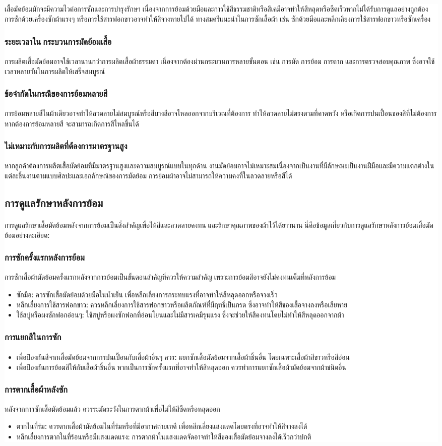เสื้อมัดย้อมมักจะมีความไวต่อการซักและการบำรุงรักษา เนื่องจากการย้อมด้วยมือและการใช้สีธรรมชาติหรือสีเคมีอาจทำให้สีหลุดหรือซีดเร็วหากไม่ได้รับการดูแลอย่างถูกต้อง การซักด้วยเครื่องซักผ้าแรงๆ หรือการใช้สารฟอกขาวอาจทำให้สีจางหายไปได้ ทางสมศรีแนะนำในการซักเสื้อผ้า เช่น ซักด้วยมือและหลีกเลี่ยงการใช้สารฟอกขาวหรือซักเครื่อง

### ระยะเวลาใน กระบวนการมัดย้อมเสื้อ

การผลิตเสื้อมัดย้อมอาจใช้เวลานานกว่าการผลิตเสื้อผ้าธรรมดา เนื่องจากต้องผ่านกระบวนการหลายขั้นตอน เช่น การมัด การย้อม การตาก และการตรวจสอบคุณภาพ ซึ่งอาจใช้เวลาหลายวันในการผลิตให้เสร็จสมบูรณ์ 

### ข้อจำกัดในกรณีของการย้อมหลายสี

การย้อมหลายสีในผ้าเดียวอาจทำให้ลวดลายไม่สมบูรณ์หรือสีบางสีอาจไหลออกจากบริเวณที่ต้องการ ทำให้ลวดลายไม่ตรงตามที่คาดหวัง หรือเกิดการปนเปื้อนของสีที่ไม่ต้องการ หากต้องการย้อมหลายสี จะสามารถเกิดการสีไหลขึ้นได้

### ไม่เหมาะกับการผลิตที่ต้องการมาตรฐานสูง

หากลูกค้าต้องการผลิตเสื้อมัดย้อมที่มีมาตรฐานสูงและความสมบูรณ์แบบในทุกด้าน งานมัดย้อมอาจไม่เหมาะสมเนื่องจากเป็นงานที่มีลักษณะเป็นงานฝีมือและมีความแตกต่างในแต่ละชิ้นงานตามแบบศิลปะและเอกลักษณ์ของการมัดย้อม การย้อมผ้าอาจไม่สามารถให้ความคงที่ในลวดลายหรือสีได้

## การดูแลรักษาหลังการย้อม

การดูแลรักษาเสื้อมัดย้อมหลังจากการย้อมเป็นสิ่งสำคัญเพื่อให้สีและลวดลายคงทน และรักษาคุณภาพของผ้าไว้ได้ยาวนาน นี่คือข้อมูลเกี่ยวกับการดูแลรักษาหลังการย้อมเสื้อมัดย้อมอย่างละเอียด:

### การซักครั้งแรกหลังการย้อม

การซักเสื้อผ้ามัดย้อมครั้งแรกหลังจากการย้อมเป็นขั้นตอนสำคัญที่ควรให้ความสำคัญ เพราะการย้อมสีอาจยังไม่คงทนเต็มที่หลังการย้อม

- ซักมือ: ควรซักเสื้อมัดย้อมด้วยมือในน้ำเย็น เพื่อหลีกเลี่ยงการกระทบแรงที่อาจทำให้สีหลุดออกหรือจางเร็ว
- หลีกเลี่ยงการใช้สารฟอกขาว: ควรหลีกเลี่ยงการใช้สารฟอกขาวหรือผลิตภัณฑ์ที่มีฤทธิ์เป็นกรด ซึ่งอาจทำให้สีของเสื้อจางลงหรือเสียหาย
- ใช้สบู่หรือผงซักฟอกอ่อนๆ: ใช้สบู่หรือผงซักฟอกที่อ่อนโยนและไม่มีสารเคมีรุนแรง ซึ่งจะช่วยให้สีคงทนโดยไม่ทำให้สีหลุดออกจากผ้า

### การแยกสีในการซัก

- เพื่อป้องกันสีจากเสื้อมัดย้อมจากการปนเปื้อนกับเสื้อผ้าอื่นๆ ควร:
แยกซักเสื้อมัดย้อมจากเสื้อผ้าชิ้นอื่น โดยเฉพาะเสื้อผ้าสีขาวหรือสีอ่อน 
- เพื่อป้องกันการย้อมสีให้กับเสื้อผ้าชิ้นอื่น
หากเป็นการซักครั้งแรกที่อาจทำให้สีหลุดออก ควรทำการแยกซักเสื้อผ้ามัดย้อมจากผ้าชนิดอื่น

### การตากเสื้อผ้าหลังซัก

หลังจากการซักเสื้อมัดย้อมแล้ว ควรระมัดระวังในการตากผ้าเพื่อไม่ให้สีซีดหรือหลุดออก

- ตากในที่ร่ม: ควรตากเสื้อผ้ามัดย้อมในที่ร่มหรือที่มีอากาศถ่ายเทดี เพื่อหลีกเลี่ยงแสงแดดโดยตรงที่อาจทำให้สีจางลงได้
- หลีกเลี่ยงการตากในที่ร้อนหรือมีแสงแดดแรง: การตากผ้าในแสงแดดจัดอาจทำให้สีของเสื้อมัดย้อมจางลงได้เร็วกว่าปกติ
